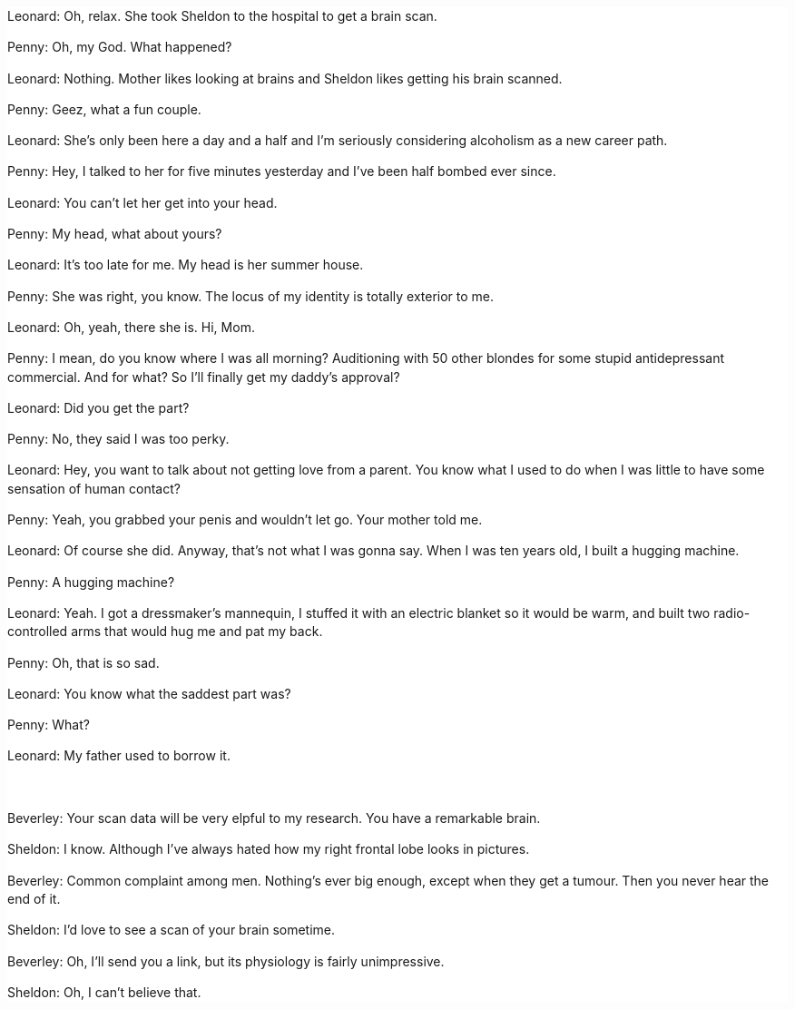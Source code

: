 Leonard: Oh, relax. She took Sheldon to the hospital to get a brain scan.

Penny: Oh, my God. What happened?

Leonard: Nothing. Mother likes looking at brains and Sheldon likes getting his brain scanned.

Penny: Geez, what a fun couple.

Leonard: She’s only been here a day and a half and I’m seriously considering alcoholism as a new career path.

Penny: Hey, I talked to her for five minutes yesterday and I’ve been half bombed ever since.

Leonard: You can’t let her get into your head.

Penny: My head, what about yours?

Leonard: It’s too late for me. My head is her summer house.

Penny: She was right, you know. The locus of my identity is totally exterior to me.

Leonard: Oh, yeah, there she is. Hi, Mom.

Penny: I mean, do you know where I was all morning? Auditioning with 50 other blondes for some stupid antidepressant commercial. And for what? So I’ll finally get my daddy’s approval?

Leonard: Did you get the part?

Penny: No, they said I was too perky.

Leonard: Hey, you want to talk about not getting love from a parent. You know what I used to do when I was little to have some sensation of human contact?

Penny: Yeah, you grabbed your penis and wouldn’t let go. Your mother told me.

Leonard: Of course she did. Anyway, that’s not what I was gonna say. When I was ten years old, I built a hugging machine.

Penny: A hugging machine?

Leonard: Yeah. I got a dressmaker’s mannequin, I stuffed it with an electric blanket so it would be warm, and built two radio-controlled arms that would hug me and pat my back.

Penny: Oh, that is so sad.

Leonard: You know what the saddest part was?

Penny: What?

Leonard: My father used to borrow it.

 

Beverley: Your scan data will be very elpful to my research. You have a remarkable brain.

Sheldon: I know. Although I’ve always hated how my right frontal lobe looks in pictures.

Beverley: Common complaint among men. Nothing’s ever big enough, except when they get a tumour. Then you never hear the end of it.

Sheldon: I’d love to see a scan of your brain sometime.

Beverley: Oh, I’ll send you a link, but its physiology is fairly unimpressive.

Sheldon: Oh, I can’t believe that.
